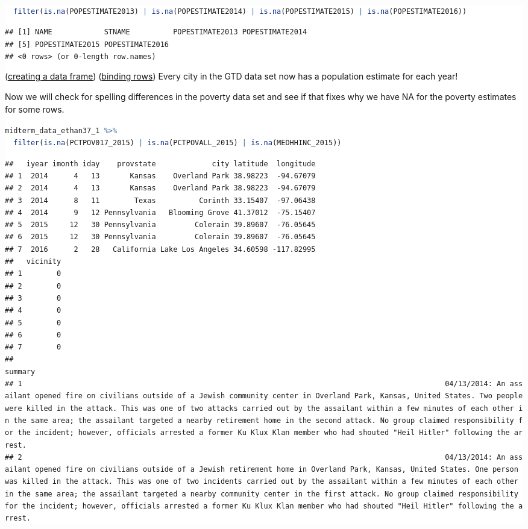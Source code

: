 ```r
  filter(is.na(POPESTIMATE2013) | is.na(POPESTIMATE2014) | is.na(POPESTIMATE2015) | is.na(POPESTIMATE2016))
```

```
## [1] NAME            STNAME          POPESTIMATE2013 POPESTIMATE2014
## [5] POPESTIMATE2015 POPESTIMATE2016
## <0 rows> (or 0-length row.names)
```
([creating a data frame](https://www.dummies.com/programming/r/how-to-create-a-data-frame-from-scratch-in-r/)) ([binding rows](http://www.programmingr.com/examples/r-dataframe/rbind-in-r-row-bind/)) 
Every city in the GTD data set now has a population estimate for each year!


Now we will check for spelling differences in the poverty data set and see if that fixes why we have NA for the poverty estimates for some rows.


```r
midterm_data_ethan37_1 %>%
  filter(is.na(PCTPOV017_2015) | is.na(PCTPOVALL_2015) | is.na(MEDHHINC_2015))
```

```
##   iyear imonth iday    provstate             city latitude  longitude
## 1  2014      4   13       Kansas    Overland Park 38.98223  -94.67079
## 2  2014      4   13       Kansas    Overland Park 38.98223  -94.67079
## 3  2014      8   11        Texas          Corinth 33.15407  -97.06438
## 4  2014      9   12 Pennsylvania   Blooming Grove 41.37012  -75.15407
## 5  2015     12   30 Pennsylvania         Colerain 39.89607  -76.05645
## 6  2015     12   30 Pennsylvania         Colerain 39.89607  -76.05645
## 7  2016      2   28   California Lake Los Angeles 34.60598 -117.82995
##   vicinity
## 1        0
## 2        0
## 3        0
## 4        0
## 5        0
## 6        0
## 7        0
##                                                                                                                                                                                                                                                                                                                                                                                                                                                                                                                                                                                                                     summary
## 1                                                                                                  04/13/2014: An assailant opened fire on civilians outside of a Jewish community center in Overland Park, Kansas, United States. Two people were killed in the attack. This was one of two attacks carried out by the assailant within a few minutes of each other in the same area; the assailant targeted a nearby retirement home in the second attack. No group claimed responsibility for the incident; however, officials arrested a former Ku Klux Klan member who had shouted "Heil Hitler" following the arrest.
## 2                                                                                                  04/13/2014: An assailant opened fire on civilians outside of a Jewish retirement home in Overland Park, Kansas, United States. One person was killed in the attack. This was one of two incidents carried out by the assailant within a few minutes of each other in the same area; the assailant targeted a nearby community center in the first attack. No group claimed responsibility for the incident; however, officials arrested a former Ku Klux Klan member who had shouted "Heil Hitler" following the arrest.
```